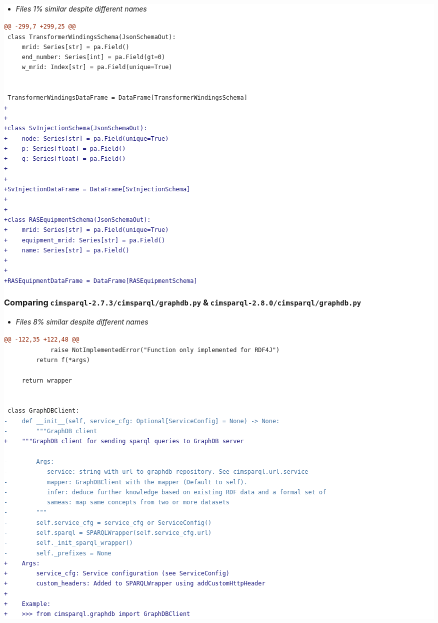 * *Files 1% similar despite different names*

```diff
@@ -299,7 +299,25 @@
 class TransformerWindingsSchema(JsonSchemaOut):
     mrid: Series[str] = pa.Field()
     end_number: Series[int] = pa.Field(gt=0)
     w_mrid: Index[str] = pa.Field(unique=True)
 
 
 TransformerWindingsDataFrame = DataFrame[TransformerWindingsSchema]
+
+
+class SvInjectionSchema(JsonSchemaOut):
+    node: Series[str] = pa.Field(unique=True)
+    p: Series[float] = pa.Field()
+    q: Series[float] = pa.Field()
+
+
+SvInjectionDataFrame = DataFrame[SvInjectionSchema]
+
+
+class RASEquipmentSchema(JsonSchemaOut):
+    mrid: Series[str] = pa.Field(unique=True)
+    equipment_mrid: Series[str] = pa.Field()
+    name: Series[str] = pa.Field()
+
+
+RASEquipmentDataFrame = DataFrame[RASEquipmentSchema]
```

### Comparing `cimsparql-2.7.3/cimsparql/graphdb.py` & `cimsparql-2.8.0/cimsparql/graphdb.py`

 * *Files 8% similar despite different names*

```diff
@@ -122,35 +122,48 @@
             raise NotImplementedError("Function only implemented for RDF4J")
         return f(*args)
 
     return wrapper
 
 
 class GraphDBClient:
-    def __init__(self, service_cfg: Optional[ServiceConfig] = None) -> None:
-        """GraphDB client
+    """GraphDB client for sending sparql queries to GraphDB server
 
-        Args:
-           service: string with url to graphdb repository. See cimsparql.url.service
-           mapper: GraphDBClient with the mapper (Default to self).
-           infer: deduce further knowledge based on existing RDF data and a formal set of
-           sameas: map same concepts from two or more datasets
-        """
-        self.service_cfg = service_cfg or ServiceConfig()
-        self.sparql = SPARQLWrapper(self.service_cfg.url)
-        self._init_sparql_wrapper()
-        self._prefixes = None
+    Args:
+        service_cfg: Service configuration (see ServiceConfig)
+        custom_headers: Added to SPARQLWrapper using addCustomHttpHeader
+
+    Example:
+    >>> from cimsparql.graphdb import GraphDBClient
```